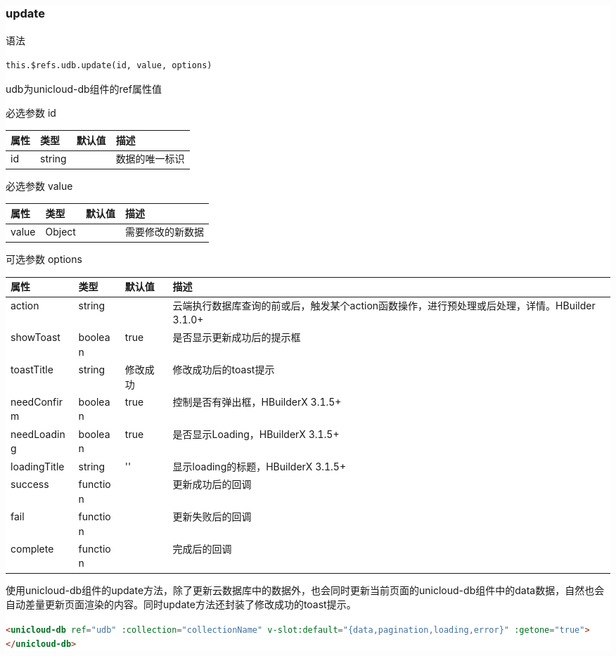 ### update

语法

`this.$refs.udb.update(id, value, options)`

udb为unicloud-db组件的ref属性值


必选参数 id

|属性|类型|默认值|描述|
|:-|:-|:-|:-|
|id|string||数据的唯一标识|


必选参数 value

|属性|类型|默认值|描述|
|:-|:-|:-|:-|
|value|Object||需要修改的新数据|


可选参数 options

|属性|类型|默认值|描述|
|:-|:-|:-|:-|
|action|string||云端执行数据库查询的前或后，触发某个action函数操作，进行预处理或后处理，详情。HBuilder 3.1.0+|
|showToast|boolean|true|是否显示更新成功后的提示框|
|toastTitle|string|修改成功|修改成功后的toast提示|
|needConfirm|boolean|true|控制是否有弹出框，HBuilderX 3.1.5+|
|needLoading|boolean|true|是否显示Loading，HBuilderX 3.1.5+|
|loadingTitle|string|''|显示loading的标题，HBuilderX 3.1.5+|
|success|function||更新成功后的回调|
|fail|function||更新失败后的回调|
|complete|function||完成后的回调|


使用unicloud-db组件的update方法，除了更新云数据库中的数据外，也会同时更新当前页面的unicloud-db组件中的data数据，自然也会自动差量更新页面渲染的内容。同时update方法还封装了修改成功的toast提示。

```html
<unicloud-db ref="udb" :collection="collectionName" v-slot:default="{data,pagination,loading,error}" :getone="true">
</unicloud-db>
```
